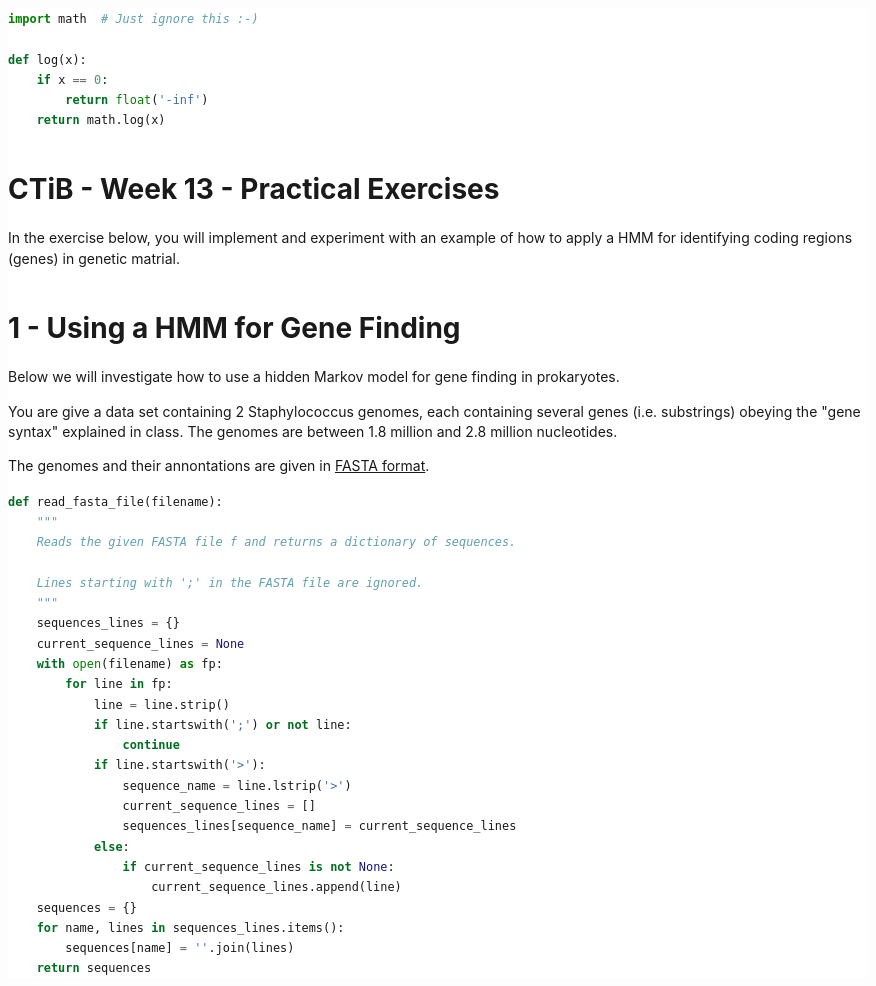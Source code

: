 

```python
import math  # Just ignore this :-)

def log(x):
    if x == 0:
        return float('-inf')
    return math.log(x)
```

# CTiB - Week 13 - Practical Exercises

In the exercise below, you will implement and experiment with an example of how to apply a HMM for identifying coding regions (genes) in genetic matrial.

# 1 - Using a HMM for Gene Finding

Below we will investigate how to use a hidden Markov model for gene finding in prokaryotes.

You are give a data set containing 2 Staphylococcus genomes, each containing several genes (i.e. substrings) obeying the "gene syntax" explained in class. The genomes are between 1.8 million and 2.8 million nucleotides.

The genomes and their annontations are given in [FASTA format](https://en.wikipedia.org/wiki/FASTA_format).


```python
def read_fasta_file(filename):
    """
    Reads the given FASTA file f and returns a dictionary of sequences.

    Lines starting with ';' in the FASTA file are ignored.
    """
    sequences_lines = {}
    current_sequence_lines = None
    with open(filename) as fp:
        for line in fp:
            line = line.strip()
            if line.startswith(';') or not line:
                continue
            if line.startswith('>'):
                sequence_name = line.lstrip('>')
                current_sequence_lines = []
                sequences_lines[sequence_name] = current_sequence_lines
            else:
                if current_sequence_lines is not None:
                    current_sequence_lines.append(line)
    sequences = {}
    for name, lines in sequences_lines.items():
        sequences[name] = ''.join(lines)
    return sequences
```
